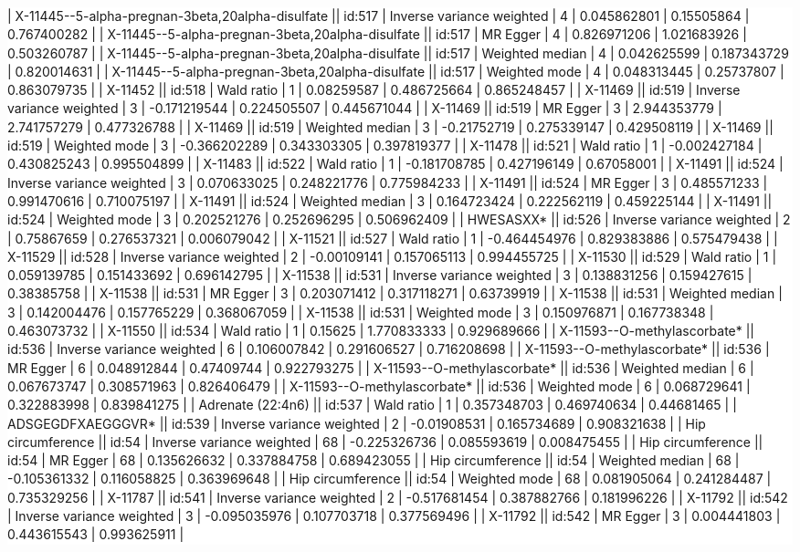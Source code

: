 | X-11445--5-alpha-pregnan-3beta,20alpha-disulfate \|\| id:517 | Inverse variance weighted | 4 | 0.045862801 | 0.15505864 | 0.767400282 |
| X-11445--5-alpha-pregnan-3beta,20alpha-disulfate \|\| id:517 | MR Egger | 4 | 0.826971206 | 1.021683926 | 0.503260787 |
| X-11445--5-alpha-pregnan-3beta,20alpha-disulfate \|\| id:517 | Weighted median | 4 | 0.042625599 | 0.187343729 | 0.820014631 |
| X-11445--5-alpha-pregnan-3beta,20alpha-disulfate \|\| id:517 | Weighted mode | 4 | 0.048313445 | 0.25737807 | 0.863079735 |
| X-11452 \|\| id:518 | Wald ratio | 1 | 0.08259587 | 0.486725664 | 0.865248457 |
| X-11469 \|\| id:519 | Inverse variance weighted | 3 | -0.171219544 | 0.224505507 | 0.445671044 |
| X-11469 \|\| id:519 | MR Egger | 3 | 2.944353779 | 2.741757279 | 0.477326788 |
| X-11469 \|\| id:519 | Weighted median | 3 | -0.21752719 | 0.275339147 | 0.429508119 |
| X-11469 \|\| id:519 | Weighted mode | 3 | -0.366202289 | 0.343303305 | 0.397819377 |
| X-11478 \|\| id:521 | Wald ratio | 1 | -0.002427184 | 0.430825243 | 0.995504899 |
| X-11483 \|\| id:522 | Wald ratio | 1 | -0.181708785 | 0.427196149 | 0.67058001 |
| X-11491 \|\| id:524 | Inverse variance weighted | 3 | 0.070633025 | 0.248221776 | 0.775984233 |
| X-11491 \|\| id:524 | MR Egger | 3 | 0.485571233 | 0.991470616 | 0.710075197 |
| X-11491 \|\| id:524 | Weighted median | 3 | 0.164723424 | 0.222562119 | 0.459225144 |
| X-11491 \|\| id:524 | Weighted mode | 3 | 0.202521276 | 0.252696295 | 0.506962409 |
| HWESASXX\* \|\| id:526 | Inverse variance weighted | 2 | 0.75867659 | 0.276537321 | 0.006079042 |
| X-11521 \|\| id:527 | Wald ratio | 1 | -0.464454976 | 0.829383886 | 0.575479438 |
| X-11529 \|\| id:528 | Inverse variance weighted | 2 | -0.00109141 | 0.157065113 | 0.994455725 |
| X-11530 \|\| id:529 | Wald ratio | 1 | 0.059139785 | 0.151433692 | 0.696142795 |
| X-11538 \|\| id:531 | Inverse variance weighted | 3 | 0.138831256 | 0.159427615 | 0.38385758 |
| X-11538 \|\| id:531 | MR Egger | 3 | 0.203071412 | 0.317118271 | 0.63739919 |
| X-11538 \|\| id:531 | Weighted median | 3 | 0.142004476 | 0.157765229 | 0.368067059 |
| X-11538 \|\| id:531 | Weighted mode | 3 | 0.150976871 | 0.167738348 | 0.463073732 |
| X-11550 \|\| id:534 | Wald ratio | 1 | 0.15625 | 1.770833333 | 0.929689666 |
| X-11593--O-methylascorbate\* \|\| id:536 | Inverse variance weighted | 6 | 0.106007842 | 0.291606527 | 0.716208698 |
| X-11593--O-methylascorbate\* \|\| id:536 | MR Egger | 6 | 0.048912844 | 0.47409744 | 0.922793275 |
| X-11593--O-methylascorbate\* \|\| id:536 | Weighted median | 6 | 0.067673747 | 0.308571963 | 0.826406479 |
| X-11593--O-methylascorbate\* \|\| id:536 | Weighted mode | 6 | 0.068729641 | 0.322883998 | 0.839841275 |
| Adrenate \(22:4n6\) \|\| id:537 | Wald ratio | 1 | 0.357348703 | 0.469740634 | 0.44681465 |
| ADSGEGDFXAEGGGVR\* \|\| id:539 | Inverse variance weighted | 2 | -0.01908531 | 0.165734689 | 0.908321638 |
| Hip circumference \|\| id:54 | Inverse variance weighted | 68 | -0.225326736 | 0.085593619 | 0.008475455 |
| Hip circumference \|\| id:54 | MR Egger | 68 | 0.135626632 | 0.337884758 | 0.689423055 |
| Hip circumference \|\| id:54 | Weighted median | 68 | -0.105361332 | 0.116058825 | 0.363969648 |
| Hip circumference \|\| id:54 | Weighted mode | 68 | 0.081905064 | 0.241284487 | 0.735329256 |
| X-11787 \|\| id:541 | Inverse variance weighted | 2 | -0.517681454 | 0.387882766 | 0.181996226 |
| X-11792 \|\| id:542 | Inverse variance weighted | 3 | -0.095035976 | 0.107703718 | 0.377569496 |
| X-11792 \|\| id:542 | MR Egger | 3 | 0.004441803 | 0.443615543 | 0.993625911 |